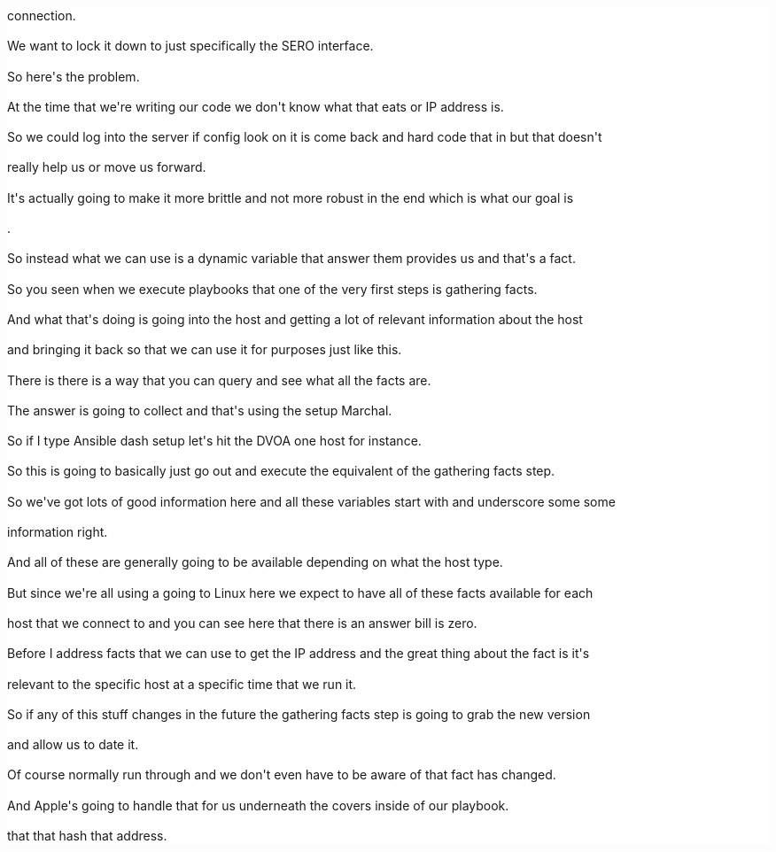 connection.

We want to lock it down to just specifically the SERO interface.

So here's the problem.

At the time that we're writing our code we don't know what that eats or IP address is.

So we could log into the server if config look on it is come back and hard code that in but that doesn't

really help us or move us forward.

It's actually going to make it more brittle and not more robust in the end which is what our goal is

.

So instead what we can use is a dynamic variable that answer them provides us and that's a fact.

So you seen when we execute playbooks that one of the very first steps is gathering facts.

And what that's doing is going into the host and getting a lot of relevant information about the host

and bringing it back so that we can use it for purposes just like this.

There is there is a way that you can query and see what all the facts are.

The answer is going to collect and that's using the setup Marchal.

So if I type Ansible dash setup let's hit the DVOA one host for instance.

So this is going to basically just go out and execute the equivalent of the gathering facts step.

So we've got lots of good information here and all these variables start with and underscore some some

information right.

And all of these are generally going to be available depending on what the host type.

But since we're all using a going to Linux here we expect to have all of these facts available for each

host that we connect to and you can see here that there is an answer bill is zero.

Before I address facts that we can use to get the IP address and the great thing about the fact is it's

relevant to the specific host at a specific time that we run it.

So if any of this stuff changes in the future the gathering facts step is going to grab the new version

and allow us to date it.

Of course normally run through and we don't even have to be aware of that fact has changed.

And Apple's going to handle that for us underneath the covers inside of our playbook.



that that hash that address.
